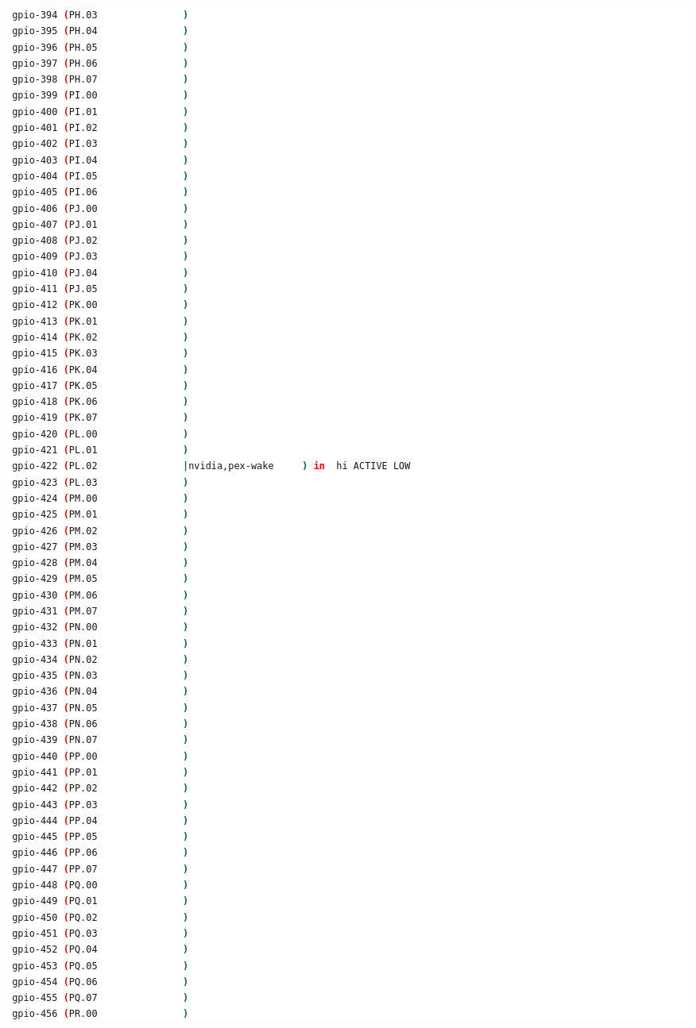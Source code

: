 ```sh
 gpio-394 (PH.03               )
 gpio-395 (PH.04               )
 gpio-396 (PH.05               )
 gpio-397 (PH.06               )
 gpio-398 (PH.07               )
 gpio-399 (PI.00               )
 gpio-400 (PI.01               )
 gpio-401 (PI.02               )
 gpio-402 (PI.03               )
 gpio-403 (PI.04               )
 gpio-404 (PI.05               )
 gpio-405 (PI.06               )
 gpio-406 (PJ.00               )
 gpio-407 (PJ.01               )
 gpio-408 (PJ.02               )
 gpio-409 (PJ.03               )
 gpio-410 (PJ.04               )
 gpio-411 (PJ.05               )
 gpio-412 (PK.00               )
 gpio-413 (PK.01               )
 gpio-414 (PK.02               )
 gpio-415 (PK.03               )
 gpio-416 (PK.04               )
 gpio-417 (PK.05               )
 gpio-418 (PK.06               )
 gpio-419 (PK.07               )
 gpio-420 (PL.00               )
 gpio-421 (PL.01               )
 gpio-422 (PL.02               |nvidia,pex-wake     ) in  hi ACTIVE LOW
 gpio-423 (PL.03               )
 gpio-424 (PM.00               )
 gpio-425 (PM.01               )
 gpio-426 (PM.02               )
 gpio-427 (PM.03               )
 gpio-428 (PM.04               )
 gpio-429 (PM.05               )
 gpio-430 (PM.06               )
 gpio-431 (PM.07               )
 gpio-432 (PN.00               )
 gpio-433 (PN.01               )
 gpio-434 (PN.02               )
 gpio-435 (PN.03               )
 gpio-436 (PN.04               )
 gpio-437 (PN.05               )
 gpio-438 (PN.06               )
 gpio-439 (PN.07               )
 gpio-440 (PP.00               )
 gpio-441 (PP.01               )
 gpio-442 (PP.02               )
 gpio-443 (PP.03               )
 gpio-444 (PP.04               )
 gpio-445 (PP.05               )
 gpio-446 (PP.06               )
 gpio-447 (PP.07               )
 gpio-448 (PQ.00               )
 gpio-449 (PQ.01               )
 gpio-450 (PQ.02               )
 gpio-451 (PQ.03               )
 gpio-452 (PQ.04               )
 gpio-453 (PQ.05               )
 gpio-454 (PQ.06               )
 gpio-455 (PQ.07               )
 gpio-456 (PR.00               )
```